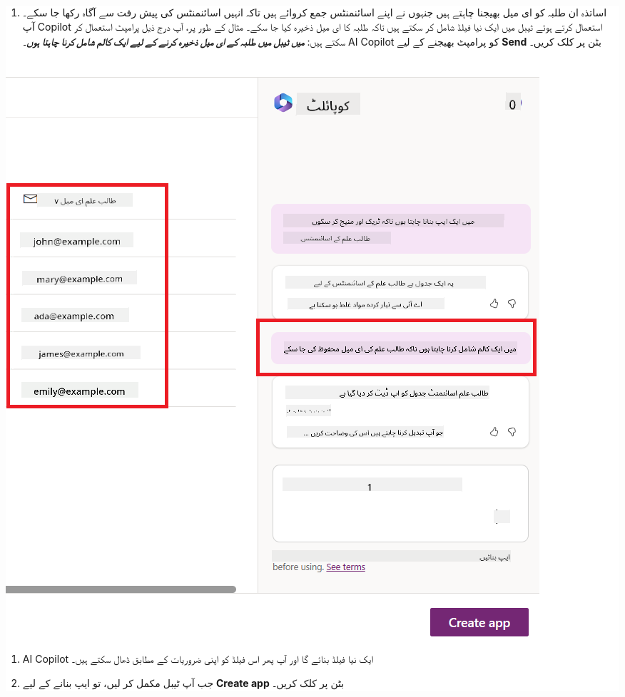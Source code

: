 1. اساتذہ ان طلبہ کو ای میل بھیجنا چاہتے ہیں جنہوں نے اپنے اسائنمنٹس جمع کروائے ہیں تاکہ انہیں اسائنمنٹس کی پیش رفت سے آگاہ رکھا جا سکے۔ آپ Copilot استعمال کرتے ہوئے ٹیبل میں ایک نیا فیلڈ شامل کر سکتے ہیں تاکہ طلبہ کا ای میل ذخیرہ کیا جا سکے۔ مثال کے طور پر، آپ درج ذیل پرامپٹ استعمال کر سکتے ہیں: **_میں ٹیبل میں طلبہ کے ای میل ذخیرہ کرنے کے لیے ایک کالم شامل کرنا چاہتا ہوں_**۔ AI Copilot کو پرامپٹ بھیجنے کے لیے **Send** بٹن پر کلک کریں۔

![Adding a new field](../../../translated_images/copilot-new-column.35e15ff21acaf2745965d427b130f2be772f0484835b44fe074d496b1a455f2a.ur.png)

1. AI Copilot ایک نیا فیلڈ بنائے گا اور آپ پھر اس فیلڈ کو اپنی ضروریات کے مطابق ڈھال سکتے ہیں۔

1. جب آپ ٹیبل مکمل کر لیں، تو ایپ بنانے کے لیے **Create app** بٹن پر کلک کریں۔
